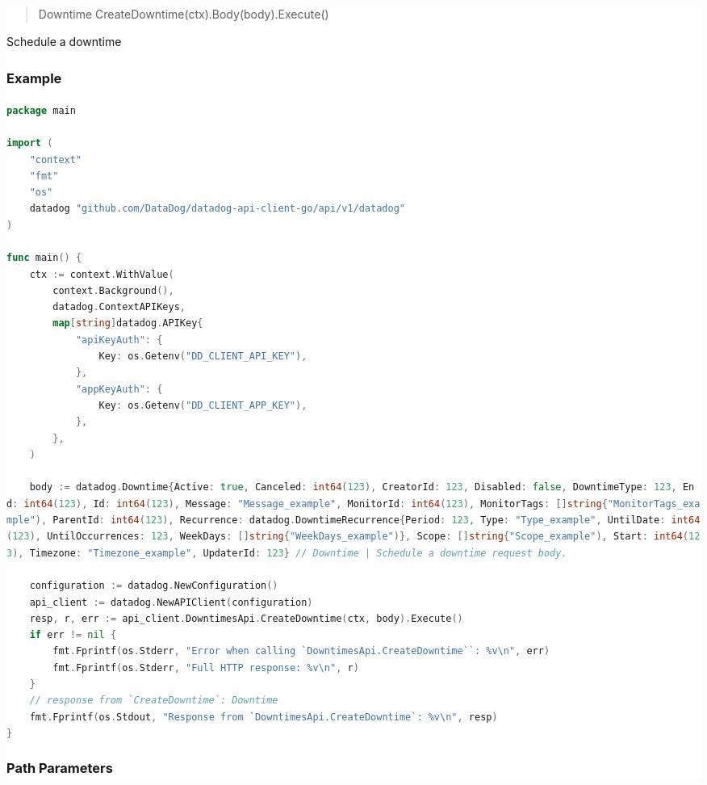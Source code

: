 > Downtime CreateDowntime(ctx).Body(body).Execute()

Schedule a downtime



### Example

```go
package main

import (
    "context"
    "fmt"
    "os"
    datadog "github.com/DataDog/datadog-api-client-go/api/v1/datadog"
)

func main() {
    ctx := context.WithValue(
        context.Background(),
        datadog.ContextAPIKeys,
        map[string]datadog.APIKey{
            "apiKeyAuth": {
                Key: os.Getenv("DD_CLIENT_API_KEY"),
            },
            "appKeyAuth": {
                Key: os.Getenv("DD_CLIENT_APP_KEY"),
            },
        },
    )

    body := datadog.Downtime{Active: true, Canceled: int64(123), CreatorId: 123, Disabled: false, DowntimeType: 123, End: int64(123), Id: int64(123), Message: "Message_example", MonitorId: int64(123), MonitorTags: []string{"MonitorTags_example"), ParentId: int64(123), Recurrence: datadog.DowntimeRecurrence{Period: 123, Type: "Type_example", UntilDate: int64(123), UntilOccurrences: 123, WeekDays: []string{"WeekDays_example")}, Scope: []string{"Scope_example"), Start: int64(123), Timezone: "Timezone_example", UpdaterId: 123} // Downtime | Schedule a downtime request body.

    configuration := datadog.NewConfiguration()
    api_client := datadog.NewAPIClient(configuration)
    resp, r, err := api_client.DowntimesApi.CreateDowntime(ctx, body).Execute()
    if err != nil {
        fmt.Fprintf(os.Stderr, "Error when calling `DowntimesApi.CreateDowntime``: %v\n", err)
        fmt.Fprintf(os.Stderr, "Full HTTP response: %v\n", r)
    }
    // response from `CreateDowntime`: Downtime
    fmt.Fprintf(os.Stdout, "Response from `DowntimesApi.CreateDowntime`: %v\n", resp)
}
```

### Path Parameters
